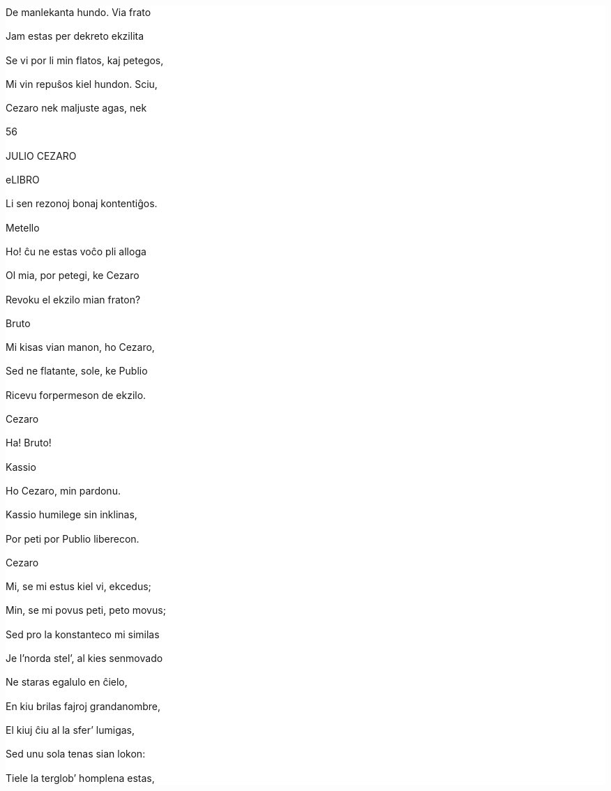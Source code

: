 De manlekanta hundo. Via frato

Jam estas per dekreto ekzilita

Se vi por li min flatos, kaj petegos, 

Mi vin repuŝos kiel hundon. Sciu, 

Cezaro nek maljuste agas, nek

56

JULIO CEZARO

eLIBRO

Li sen rezonoj bonaj kontentiĝos. 

Metello

Ho\! ĉu ne estas voĉo pli alloga

Ol mia, por petegi, ke Cezaro

Revoku el ekzilo mian fraton? 

Bruto

Mi kisas vian manon, ho Cezaro, 

Sed ne flatante, sole, ke Publio

Ricevu forpermeson de ekzilo. 

Cezaro

Ha\! Bruto\! 

Kassio

Ho Cezaro, min pardonu. 

Kassio humilege sin inklinas, 

Por peti por Publio liberecon. 

Cezaro

Mi, se mi estus kiel vi, ekcedus; 

Min, se mi povus peti, peto movus; 

Sed pro la konstanteco mi similas

Je l’norda stel’, al kies senmovado

Ne staras egalulo en ĉielo, 

En kiu brilas fajroj grandanombre, 

El kiuj ĉiu al la sfer’ lumigas, 

Sed unu sola tenas sian lokon:

Tiele la terglob’ homplena estas, 
